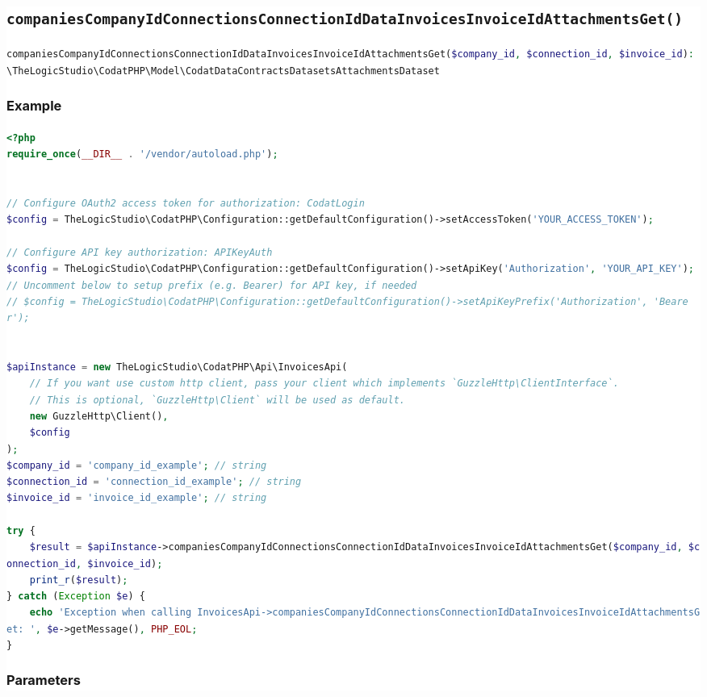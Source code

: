 ## `companiesCompanyIdConnectionsConnectionIdDataInvoicesInvoiceIdAttachmentsGet()`

```php
companiesCompanyIdConnectionsConnectionIdDataInvoicesInvoiceIdAttachmentsGet($company_id, $connection_id, $invoice_id): \TheLogicStudio\CodatPHP\Model\CodatDataContractsDatasetsAttachmentsDataset
```



### Example

```php
<?php
require_once(__DIR__ . '/vendor/autoload.php');


// Configure OAuth2 access token for authorization: CodatLogin
$config = TheLogicStudio\CodatPHP\Configuration::getDefaultConfiguration()->setAccessToken('YOUR_ACCESS_TOKEN');

// Configure API key authorization: APIKeyAuth
$config = TheLogicStudio\CodatPHP\Configuration::getDefaultConfiguration()->setApiKey('Authorization', 'YOUR_API_KEY');
// Uncomment below to setup prefix (e.g. Bearer) for API key, if needed
// $config = TheLogicStudio\CodatPHP\Configuration::getDefaultConfiguration()->setApiKeyPrefix('Authorization', 'Bearer');


$apiInstance = new TheLogicStudio\CodatPHP\Api\InvoicesApi(
    // If you want use custom http client, pass your client which implements `GuzzleHttp\ClientInterface`.
    // This is optional, `GuzzleHttp\Client` will be used as default.
    new GuzzleHttp\Client(),
    $config
);
$company_id = 'company_id_example'; // string
$connection_id = 'connection_id_example'; // string
$invoice_id = 'invoice_id_example'; // string

try {
    $result = $apiInstance->companiesCompanyIdConnectionsConnectionIdDataInvoicesInvoiceIdAttachmentsGet($company_id, $connection_id, $invoice_id);
    print_r($result);
} catch (Exception $e) {
    echo 'Exception when calling InvoicesApi->companiesCompanyIdConnectionsConnectionIdDataInvoicesInvoiceIdAttachmentsGet: ', $e->getMessage(), PHP_EOL;
}
```

### Parameters
